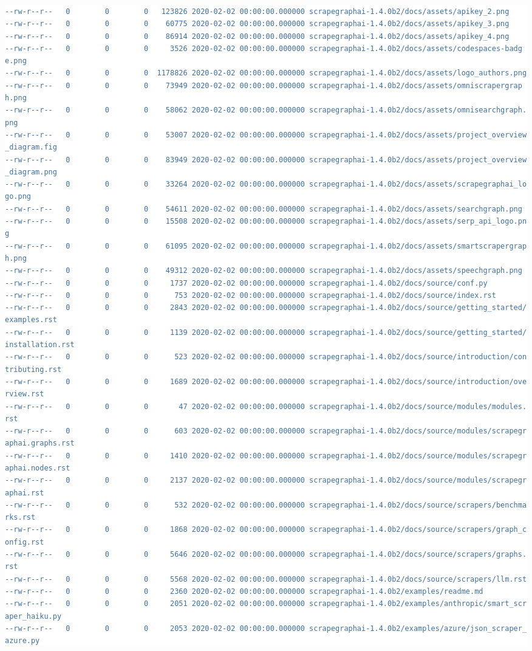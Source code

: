 ```diff
--rw-r--r--   0        0        0   123826 2020-02-02 00:00:00.000000 scrapegraphai-1.4.0b2/docs/assets/apikey_2.png
--rw-r--r--   0        0        0    60775 2020-02-02 00:00:00.000000 scrapegraphai-1.4.0b2/docs/assets/apikey_3.png
--rw-r--r--   0        0        0    86914 2020-02-02 00:00:00.000000 scrapegraphai-1.4.0b2/docs/assets/apikey_4.png
--rw-r--r--   0        0        0     3526 2020-02-02 00:00:00.000000 scrapegraphai-1.4.0b2/docs/assets/codespaces-badge.png
--rw-r--r--   0        0        0  1178826 2020-02-02 00:00:00.000000 scrapegraphai-1.4.0b2/docs/assets/logo_authors.png
--rw-r--r--   0        0        0    73949 2020-02-02 00:00:00.000000 scrapegraphai-1.4.0b2/docs/assets/omniscrapergraph.png
--rw-r--r--   0        0        0    58062 2020-02-02 00:00:00.000000 scrapegraphai-1.4.0b2/docs/assets/omnisearchgraph.png
--rw-r--r--   0        0        0    53007 2020-02-02 00:00:00.000000 scrapegraphai-1.4.0b2/docs/assets/project_overview_diagram.fig
--rw-r--r--   0        0        0    83949 2020-02-02 00:00:00.000000 scrapegraphai-1.4.0b2/docs/assets/project_overview_diagram.png
--rw-r--r--   0        0        0    33264 2020-02-02 00:00:00.000000 scrapegraphai-1.4.0b2/docs/assets/scrapegraphai_logo.png
--rw-r--r--   0        0        0    54611 2020-02-02 00:00:00.000000 scrapegraphai-1.4.0b2/docs/assets/searchgraph.png
--rw-r--r--   0        0        0    15508 2020-02-02 00:00:00.000000 scrapegraphai-1.4.0b2/docs/assets/serp_api_logo.png
--rw-r--r--   0        0        0    61095 2020-02-02 00:00:00.000000 scrapegraphai-1.4.0b2/docs/assets/smartscrapergraph.png
--rw-r--r--   0        0        0    49312 2020-02-02 00:00:00.000000 scrapegraphai-1.4.0b2/docs/assets/speechgraph.png
--rw-r--r--   0        0        0     1737 2020-02-02 00:00:00.000000 scrapegraphai-1.4.0b2/docs/source/conf.py
--rw-r--r--   0        0        0      753 2020-02-02 00:00:00.000000 scrapegraphai-1.4.0b2/docs/source/index.rst
--rw-r--r--   0        0        0     2843 2020-02-02 00:00:00.000000 scrapegraphai-1.4.0b2/docs/source/getting_started/examples.rst
--rw-r--r--   0        0        0     1139 2020-02-02 00:00:00.000000 scrapegraphai-1.4.0b2/docs/source/getting_started/installation.rst
--rw-r--r--   0        0        0      523 2020-02-02 00:00:00.000000 scrapegraphai-1.4.0b2/docs/source/introduction/contributing.rst
--rw-r--r--   0        0        0     1689 2020-02-02 00:00:00.000000 scrapegraphai-1.4.0b2/docs/source/introduction/overview.rst
--rw-r--r--   0        0        0       47 2020-02-02 00:00:00.000000 scrapegraphai-1.4.0b2/docs/source/modules/modules.rst
--rw-r--r--   0        0        0      603 2020-02-02 00:00:00.000000 scrapegraphai-1.4.0b2/docs/source/modules/scrapegraphai.graphs.rst
--rw-r--r--   0        0        0     1410 2020-02-02 00:00:00.000000 scrapegraphai-1.4.0b2/docs/source/modules/scrapegraphai.nodes.rst
--rw-r--r--   0        0        0     2137 2020-02-02 00:00:00.000000 scrapegraphai-1.4.0b2/docs/source/modules/scrapegraphai.rst
--rw-r--r--   0        0        0      532 2020-02-02 00:00:00.000000 scrapegraphai-1.4.0b2/docs/source/scrapers/benchmarks.rst
--rw-r--r--   0        0        0     1868 2020-02-02 00:00:00.000000 scrapegraphai-1.4.0b2/docs/source/scrapers/graph_config.rst
--rw-r--r--   0        0        0     5646 2020-02-02 00:00:00.000000 scrapegraphai-1.4.0b2/docs/source/scrapers/graphs.rst
--rw-r--r--   0        0        0     5568 2020-02-02 00:00:00.000000 scrapegraphai-1.4.0b2/docs/source/scrapers/llm.rst
--rw-r--r--   0        0        0     2360 2020-02-02 00:00:00.000000 scrapegraphai-1.4.0b2/examples/readme.md
--rw-r--r--   0        0        0     2051 2020-02-02 00:00:00.000000 scrapegraphai-1.4.0b2/examples/anthropic/smart_scraper_haiku.py
--rw-r--r--   0        0        0     2053 2020-02-02 00:00:00.000000 scrapegraphai-1.4.0b2/examples/azure/json_scraper_azure.py
```